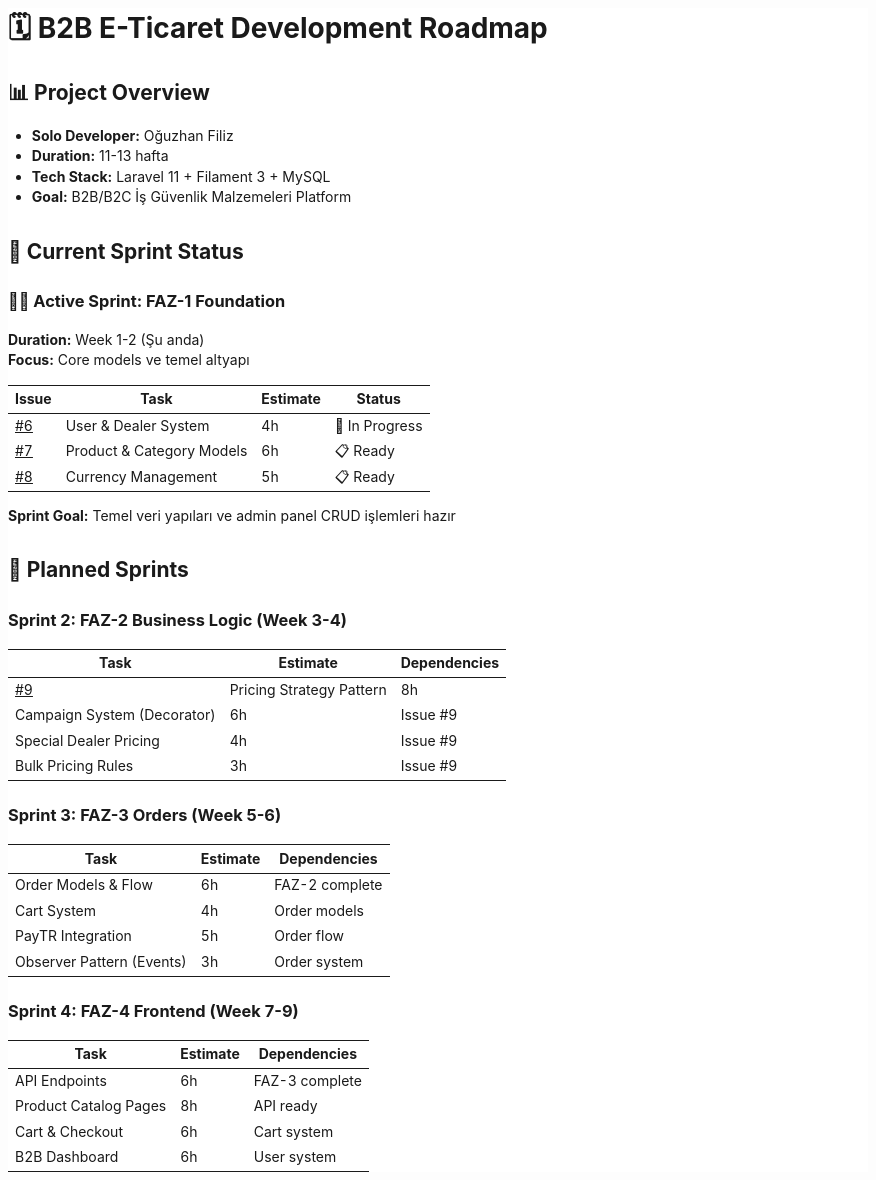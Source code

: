 # 🗓️ B2B E-Ticaret Development Roadmap

## 📊 **Project Overview**
- **Solo Developer:** Oğuzhan Filiz
- **Duration:** 11-13 hafta
- **Tech Stack:** Laravel 11 + Filament 3 + MySQL
- **Goal:** B2B/B2C İş Güvenlik Malzemeleri Platform

## 🎯 **Current Sprint Status**

### **🏃‍♂️ Active Sprint: FAZ-1 Foundation**
**Duration:** Week 1-2 (Şu anda)  
**Focus:** Core models ve temel altyapı

| Issue | Task | Estimate | Status |
|-------|------|----------|---------|
| [#6](https://github.com/B2B-B2C/B2B-B2C-main/issues/6) | User & Dealer System | 4h | 🔄 In Progress |
| [#7](https://github.com/B2B-B2C/B2B-B2C-main/issues/7) | Product & Category Models | 6h | 📋 Ready |
| [#8](https://github.com/B2B-B2C/B2B-B2C-main/issues/8) | Currency Management | 5h | 📋 Ready |

**Sprint Goal:** Temel veri yapıları ve admin panel CRUD işlemleri hazır

## 📅 **Planned Sprints**

### **Sprint 2: FAZ-2 Business Logic (Week 3-4)**
| Task | Estimate | Dependencies |
|------|----------|-------------|
| [#9](https://github.com/B2B-B2C/B2B-B2C-main/issues/9) | Pricing Strategy Pattern | 8h | Issues #6,#7,#8 |
| Campaign System (Decorator) | 6h | Issue #9 |
| Special Dealer Pricing | 4h | Issue #9 |
| Bulk Pricing Rules | 3h | Issue #9 |

### **Sprint 3: FAZ-3 Orders (Week 5-6)**
| Task | Estimate | Dependencies |
|------|----------|-------------|
| Order Models & Flow | 6h | FAZ-2 complete |
| Cart System | 4h | Order models |
| PayTR Integration | 5h | Order flow |
| Observer Pattern (Events) | 3h | Order system |

### **Sprint 4: FAZ-4 Frontend (Week 7-9)**
| Task | Estimate | Dependencies |
|------|----------|-------------|
| API Endpoints | 6h | FAZ-3 complete |
| Product Catalog Pages | 8h | API ready |
| Cart & Checkout | 6h | Cart system |
| B2B Dashboard | 6h | User system |
